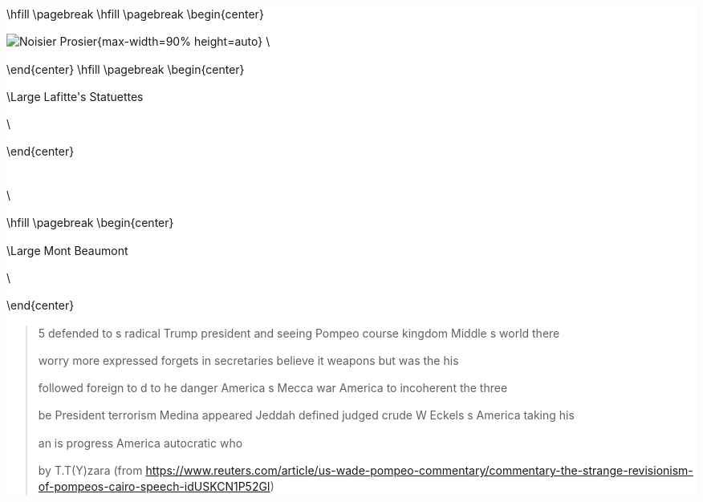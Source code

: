 \hfill
\pagebreak
\hfill
\pagebreak
\begin{center}

![Noisier Prosier](issues/1/images/1606568467432.png){max-width=90% height=auto} \

\end{center}
\hfill
\pagebreak
\begin{center}

\Large Lafitte's Statuettes

\

\end{center}

\
\

\hfill
\pagebreak
\begin{center}

\Large Mont Beaumont

\

\end{center}

>5
>defended to s radical Trump 
>president and seeing Pompeo 
>course 
>kingdom Middle s world there 
>
>worry more expressed forgets 
>in 
>secretaries believe it 
>weapons but was the his 
>
>followed foreign to 
>d to he danger America s 
>Mecca war America to 
>incoherent the three 
>
>be President terrorism Medina 
>appeared Jeddah defined 
>judged crude 
>W Eckels s America taking his 
>
>an is progress America 
>autocratic who 
>
>
>	by T.T(Y)zara
>	(from https://www.reuters.com/article/us-wade-pompeo-commentary/commentary-the-strange-revisionism-of-pompeos-cairo-speech-idUSKCN1P52GI)
